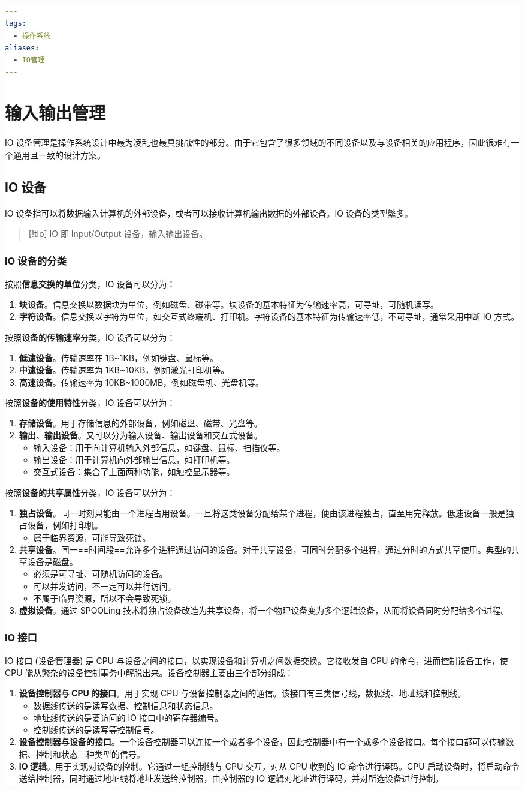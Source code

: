 ```yaml
---
tags:
  - 操作系统
aliases:
  - IO管理
---
```


# 输入输出管理

IO 设备管理是操作系统设计中最为凌乱也最具挑战性的部分。由于它包含了很多领域的不同设备以及与设备相关的应用程序，因此很难有一个通用且一致的设计方案。

## IO 设备

IO 设备指可以将数据输入计算机的外部设备，或者可以接收计算机输出数据的外部设备。IO 设备的类型繁多。

> [!tip] IO 即 Input/Output 设备，输入输出设备。

### IO 设备的分类

按照**信息交换的单位**分类，IO 设备可以分为：
1. **块设备**。信息交换以数据块为单位，例如磁盘、磁带等。块设备的基本特征为传输速率高，可寻址，可随机读写。
2. **字符设备**。信息交换以字符为单位，如交互式终端机、打印机。字符设备的基本特征为传输速率低，不可寻址，通常采用中断 IO 方式。

按照**设备的传输速率**分类，IO 设备可以分为：
1. **低速设备**。传输速率在 1B~1KB，例如键盘、鼠标等。
2. **中速设备**。传输速率为 1KB~10KB，例如激光打印机等。
3. **高速设备**。传输速率为 10KB~1000MB，例如磁盘机、光盘机等。

按照**设备的使用特性**分类，IO 设备可以分为：
1. **存储设备**。用于存储信息的外部设备，例如磁盘、磁带、光盘等。
2. **输出、输出设备**。又可以分为输入设备、输出设备和交互式设备。
	- 输入设备：用于向计算机输入外部信息，如键盘、鼠标、扫描仪等。
	- 输出设备：用于计算机向外部输出信息，如打印机等。
	- 交互式设备：集合了上面两种功能，如触控显示器等。

按照**设备的共享属性**分类，IO 设备可以分为：
1. **独占设备**。同一时刻只能由一个进程占用设备。一旦将这类设备分配给某个进程，便由该进程独占，直至用完释放。低速设备一般是独占设备，例如打印机。
	- 属于临界资源，可能导致死锁。
2. **共享设备**。同一==时间段==允许多个进程通过访问的设备。对于共享设备，可同时分配多个进程，通过分时的方式共享使用。典型的共享设备是磁盘。
	- 必须是可寻址、可随机访问的设备。
	- 可以并发访问，不一定可以并行访问。
	- 不属于临界资源，所以不会导致死锁。
3. **虚拟设备**。通过 SPOOLing 技术将独占设备改造为共享设备，将一个物理设备变为多个逻辑设备，从而将设备同时分配给多个进程。

### IO 接口

IO 接口 (设备管理器) 是 CPU 与设备之间的接口，以实现设备和计算机之间数据交换。它接收发自 CPU 的命令，进而控制设备工作，使 CPU 能从繁杂的设备控制事务中解脱出来。设备控制器主要由三个部分组成：
1. **设备控制器与 CPU 的接口**。用于实现 CPU 与设备控制器之间的通信。该接口有三类信号线，数据线、地址线和控制线。
	- 数据线传送的是读写数据、控制信息和状态信息。
	- 地址线传送的是要访问的 IO 接口中的寄存器编号。
	- 控制线传送的是读写等控制信号。
2. **设备控制器与设备的接口**。一个设备控制器可以连接一个或者多个设备，因此控制器中有一个或多个设备接口。每个接口都可以传输数据、控制和状态三种类型的信号。
2. **IO 逻辑**。用于实现对设备的控制。它通过一组控制线与 CPU 交互，对从 CPU 收到的 IO 命令进行译码。CPU 启动设备时，将启动命令送给控制器，同时通过地址线将地址发送给控制器，由控制器的 IO 逻辑对地址进行译码，并对所选设备进行控制。
